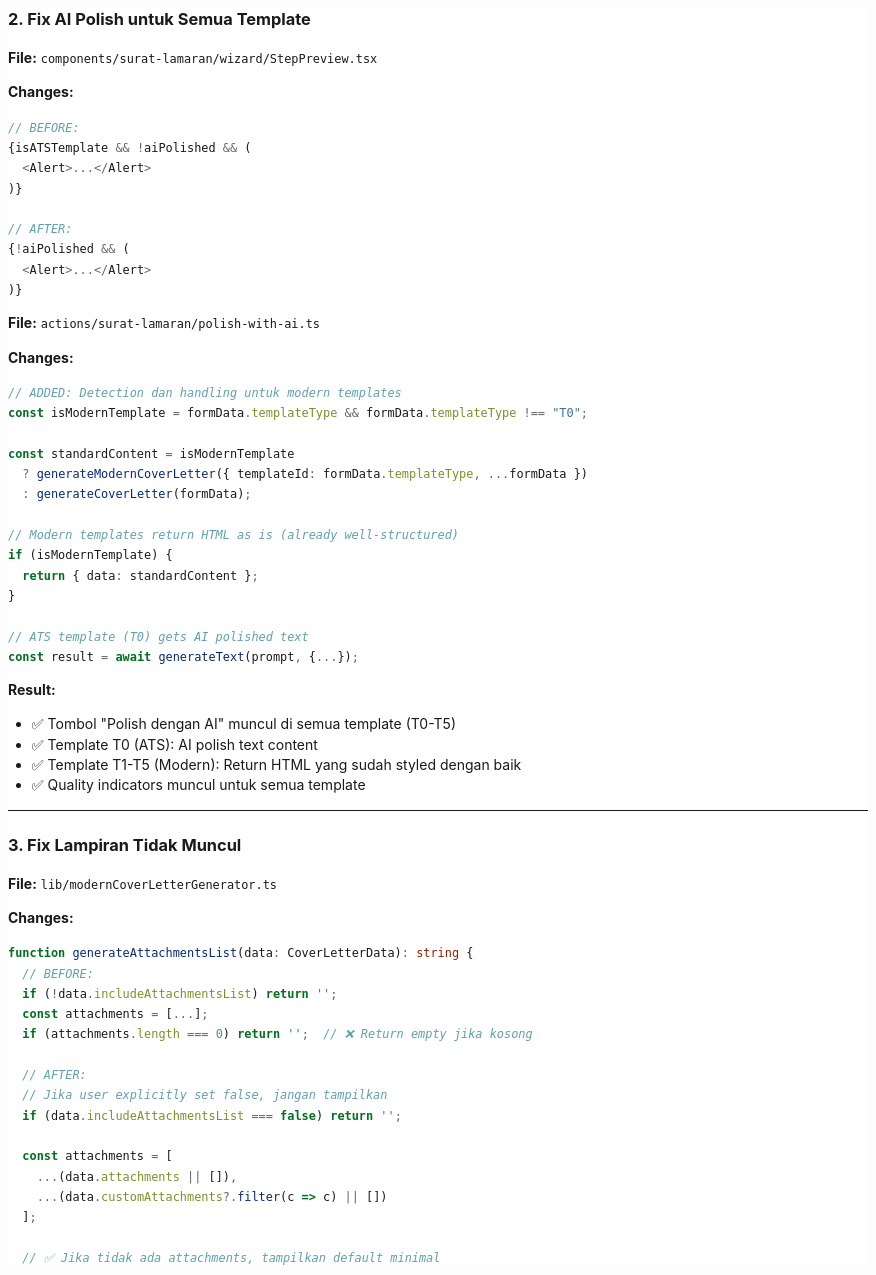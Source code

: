 ### **2. Fix AI Polish untuk Semua Template**

**File:** `components/surat-lamaran/wizard/StepPreview.tsx`

**Changes:**
```typescript
// BEFORE:
{isATSTemplate && !aiPolished && (
  <Alert>...</Alert>
)}

// AFTER:
{!aiPolished && (
  <Alert>...</Alert>
)}
```

**File:** `actions/surat-lamaran/polish-with-ai.ts`

**Changes:**
```typescript
// ADDED: Detection dan handling untuk modern templates
const isModernTemplate = formData.templateType && formData.templateType !== "T0";

const standardContent = isModernTemplate 
  ? generateModernCoverLetter({ templateId: formData.templateType, ...formData })
  : generateCoverLetter(formData);

// Modern templates return HTML as is (already well-structured)
if (isModernTemplate) {
  return { data: standardContent };
}

// ATS template (T0) gets AI polished text
const result = await generateText(prompt, {...});
```

**Result:**
- ✅ Tombol "Polish dengan AI" muncul di semua template (T0-T5)
- ✅ Template T0 (ATS): AI polish text content
- ✅ Template T1-T5 (Modern): Return HTML yang sudah styled dengan baik
- ✅ Quality indicators muncul untuk semua template

---

### **3. Fix Lampiran Tidak Muncul**

**File:** `lib/modernCoverLetterGenerator.ts`

**Changes:**
```typescript
function generateAttachmentsList(data: CoverLetterData): string {
  // BEFORE:
  if (!data.includeAttachmentsList) return '';
  const attachments = [...];
  if (attachments.length === 0) return '';  // ❌ Return empty jika kosong
  
  // AFTER:
  // Jika user explicitly set false, jangan tampilkan
  if (data.includeAttachmentsList === false) return '';
  
  const attachments = [
    ...(data.attachments || []),
    ...(data.customAttachments?.filter(c => c) || [])
  ];
  
  // ✅ Jika tidak ada attachments, tampilkan default minimal
```